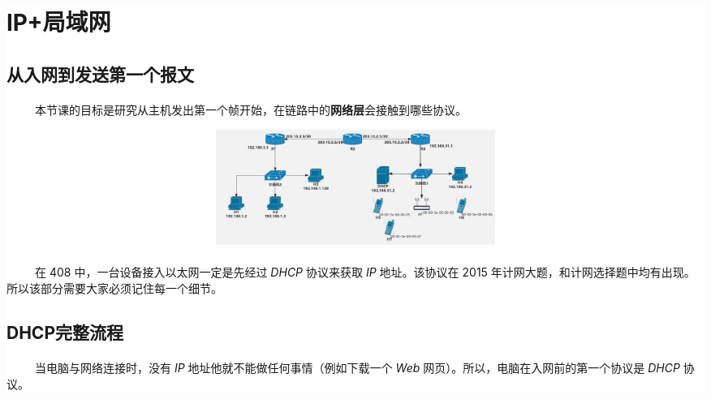 # IP+局域网

## 从入网到发送第一个报文


&emsp;&emsp;&ensp;本节课的目标是研究从主机发出第一个帧开始，在链路中的**网络层**会接触到哪些协议。

<div style=" margin: 0 auto; max-width: 40%;">
<img src="image.png" alt="Alt text" style="margin-top: 0; margin-bottom: 10px;" align="center">
</div>

&emsp;&emsp;&ensp;在 ${408}$ 中，一台设备接入以太网一定是先经过 ${DHCP}$ 协议来获取 ${IP}$ 地址。该协议在 ${2015}$ 年计网大题，和计网选择题中均有出现。所以该部分需要大家必须记住每一个细节。

## DHCP完整流程

&emsp;&emsp;&ensp;当电脑与网络连接时，没有 ${IP}$ 地址他就不能做任何事情（例如下载一个 ${Web}$ 网页）。所以，电脑在入网前的第一个协议是 ${DHCP}$ 协议。

<div style=" margin: 0 auto; max-width: 20%;">